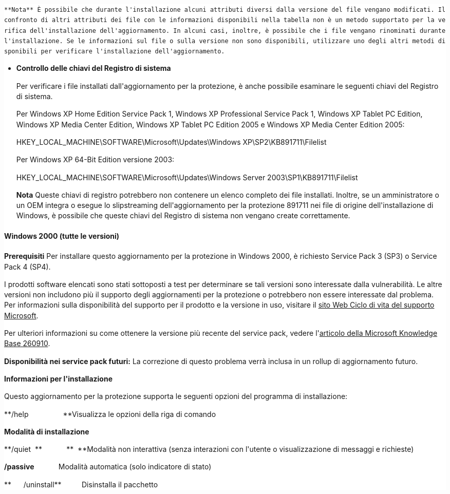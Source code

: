     **Nota** È possibile che durante l'installazione alcuni attributi diversi dalla versione del file vengano modificati. Il confronto di altri attributi dei file con le informazioni disponibili nella tabella non è un metodo supportato per la verifica dell'installazione dell'aggiornamento. In alcuni casi, inoltre, è possibile che i file vengano rinominati durante l'installazione. Se le informazioni sul file o sulla versione non sono disponibili, utilizzare uno degli altri metodi disponibili per verificare l'installazione dell'aggiornamento.

-   **Controllo delle chiavi del Registro di sistema**

    Per verificare i file installati dall'aggiornamento per la protezione, è anche possibile esaminare le seguenti chiavi del Registro di sistema.

    Per Windows XP Home Edition Service Pack 1, Windows XP Professional Service Pack 1, Windows XP Tablet PC Edition, Windows XP Media Center Edition, Windows XP Tablet PC Edition 2005 e Windows XP Media Center Edition 2005:

    HKEY\_LOCAL\_MACHINE\\SOFTWARE\\Microsoft\\Updates\\Windows XP\\SP2\\KB891711\\Filelist

    Per Windows XP 64-Bit Edition versione 2003:

    HKEY\_LOCAL\_MACHINE\\SOFTWARE\\Microsoft\\Updates\\Windows Server 2003\\SP1\\KB891711\\Filelist

    **Nota** Queste chiavi di registro potrebbero non contenere un elenco completo dei file installati. Inoltre, se un amministratore o un OEM integra o esegue lo slipstreaming dell'aggiornamento per la protezione 891711 nei file di origine dell'installazione di Windows, è possibile che queste chiavi del Registro di sistema non vengano create correttamente.

#### Windows 2000 (tutte le versioni)

**Prerequisiti**
Per installare questo aggiornamento per la protezione in Windows 2000, è richiesto Service Pack 3 (SP3) o Service Pack 4 (SP4).

I prodotti software elencati sono stati sottoposti a test per determinare se tali versioni sono interessate dalla vulnerabilità. Le altre versioni non includono più il supporto degli aggiornamenti per la protezione o potrebbero non essere interessate dal problema. Per informazioni sulla disponibilità del supporto per il prodotto e la versione in uso, visitare il [sito Web Ciclo di vita del supporto Microsoft](http://go.microsoft.com/fwlink/?linkid=21742).

Per ulteriori informazioni su come ottenere la versione più recente del service pack, vedere l'[articolo della Microsoft Knowledge Base 260910](http://support.microsoft.com/kb/260910).

**Disponibilità nei service pack futuri:**
La correzione di questo problema verrà inclusa in un rollup di aggiornamento futuro.

**Informazioni per l'installazione**

Questo aggiornamento per la protezione supporta le seguenti opzioni del programma di installazione:

**/help                 **Visualizza le opzioni della riga di comando

**Modalità di installazione**

**/quiet  **            **  **Modalità non interattiva (senza interazioni con l'utente o visualizzazione di messaggi e richieste)

**/passive**            Modalità automatica (solo indicatore di stato)

**      /uninstall**          Disinstalla il pacchetto
